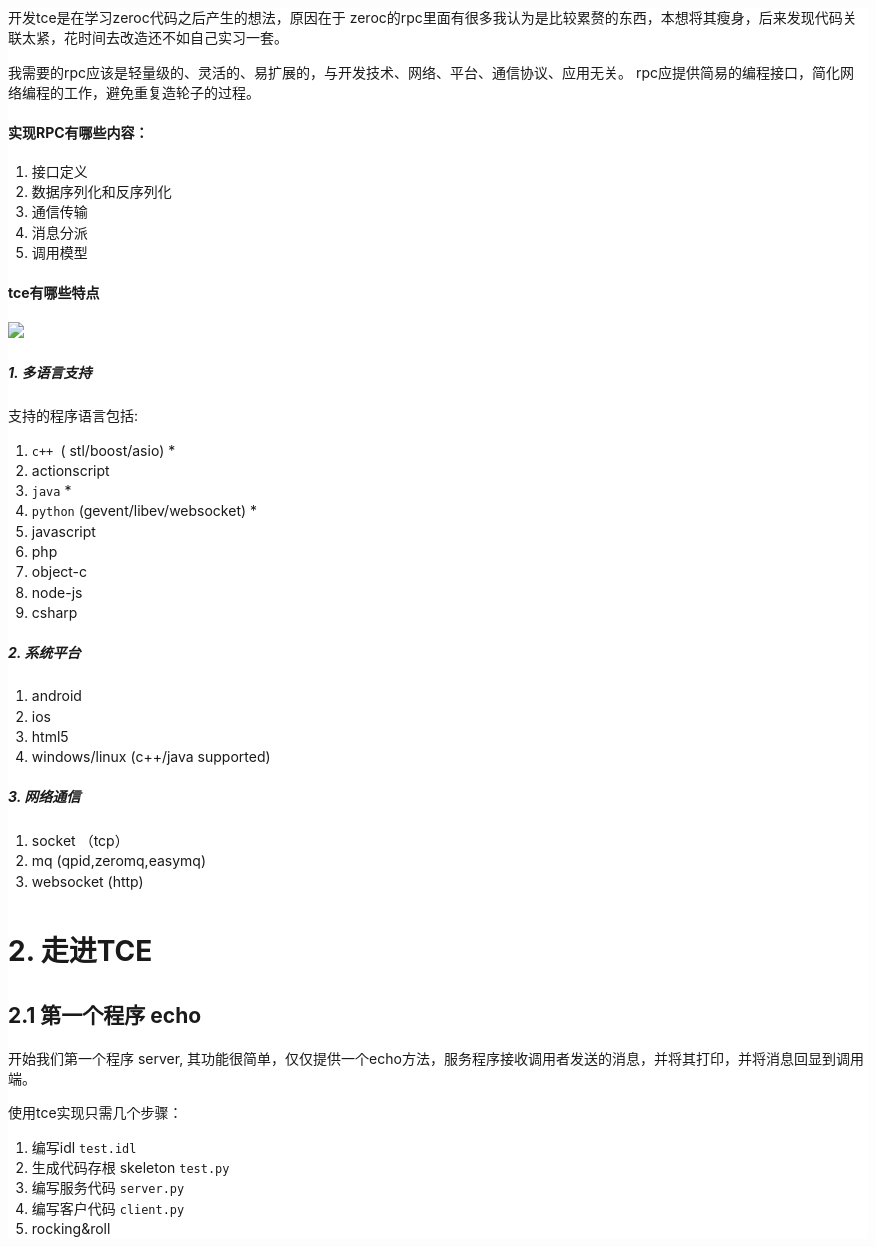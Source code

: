 开发tce是在学习zeroc代码之后产生的想法，原因在于 zeroc的rpc里面有很多我认为是比较累赘的东西，本想将其瘦身，后来发现代码关联太紧，花时间去改造还不如自己实习一套。

我需要的rpc应该是轻量级的、灵活的、易扩展的，与开发技术、网络、平台、通信协议、应用无关。 rpc应提供简易的编程接口，简化网络编程的工作，避免重复造轮子的过程。 


#### 实现RPC有哪些内容： 
1. 接口定义 
2. 数据序列化和反序列化 
3. 通信传输
4. 消息分派 
5. 调用模型 

#### tce有哪些特点 

<img src="./images/tce-stack.png" width="450px"/>

##### 1. 多语言支持 

支持的程序语言包括:
  
 1. `c++ `( stl/boost/asio) *
 2. actionscript 
 3. `java`   *
 4. `python` (gevent/libev/websocket) *
 5. javascript 
 6. php
 7. object-c
 8. node-js
 9. csharp
  
##### 2. 系统平台 
 
 1. android
 2. ios
 3. html5 
 4. windows/linux (c++/java supported)
  
##### 3. 网络通信

 1. socket （tcp）
 2. mq 		(qpid,zeromq,easymq)
 3. websocket  (http)




# 2. 走进TCE
## 2.1 第一个程序 echo

开始我们第一个程序 server, 其功能很简单，仅仅提供一个echo方法，服务程序接收调用者发送的消息，并将其打印，并将消息回显到调用端。

使用tce实现只需几个步骤： 

1. 编写idl  `test.idl`
2. 生成代码存根 skeleton   `test.py`
3. 编写服务代码 `server.py`
4. 编写客户代码  `client.py`
5. rocking&roll
